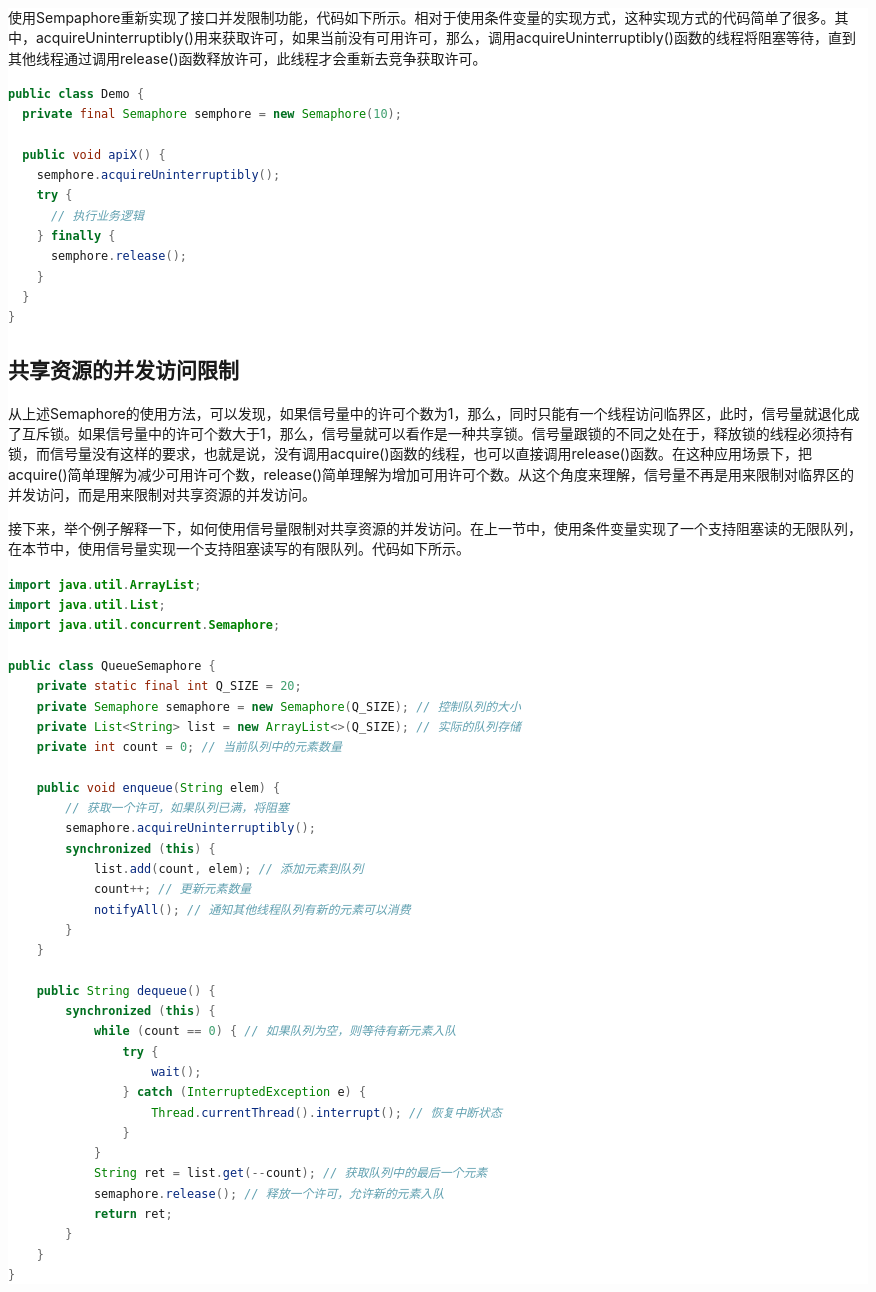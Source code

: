 使用Sempaphore重新实现了接口并发限制功能，代码如下所示。相对于使用条件变量的实现方式，这种实现方式的代码简单了很多。其中，acquireUninterruptibly()用来获取许可，如果当前没有可用许可，那么，调用acquireUninterruptibly()函数的线程将阻塞等待，直到其他线程通过调用release()函数释放许可，此线程才会重新去竞争获取许可。
~~~java
public class Demo {
  private final Semaphore semphore = new Semaphore(10);

  public void apiX() {
    semphore.acquireUninterruptibly();
    try {
      // 执行业务逻辑
    } finally {
      semphore.release();
    }
  }
}
~~~

## 共享资源的并发访问限制
从上述Semaphore的使用方法，可以发现，如果信号量中的许可个数为1，那么，同时只能有一个线程访问临界区，此时，信号量就退化成了互斥锁。如果信号量中的许可个数大于1，那么，信号量就可以看作是一种共享锁。信号量跟锁的不同之处在于，释放锁的线程必须持有锁，而信号量没有这样的要求，也就是说，没有调用acquire()函数的线程，也可以直接调用release()函数。在这种应用场景下，把acquire()简单理解为减少可用许可个数，release()简单理解为增加可用许可个数。从这个角度来理解，信号量不再是用来限制对临界区的并发访问，而是用来限制对共享资源的并发访问。

接下来，举个例子解释一下，如何使用信号量限制对共享资源的并发访问。在上一节中，使用条件变量实现了一个支持阻塞读的无限队列，在本节中，使用信号量实现一个支持阻塞读写的有限队列。代码如下所示。
~~~java
import java.util.ArrayList;
import java.util.List;
import java.util.concurrent.Semaphore;

public class QueueSemaphore {
    private static final int Q_SIZE = 20;
    private Semaphore semaphore = new Semaphore(Q_SIZE); // 控制队列的大小
    private List<String> list = new ArrayList<>(Q_SIZE); // 实际的队列存储
    private int count = 0; // 当前队列中的元素数量

    public void enqueue(String elem) {
        // 获取一个许可，如果队列已满，将阻塞
        semaphore.acquireUninterruptibly(); 
        synchronized (this) {
            list.add(count, elem); // 添加元素到队列
            count++; // 更新元素数量
            notifyAll(); // 通知其他线程队列有新的元素可以消费
        }
    }

    public String dequeue() {
        synchronized (this) {
            while (count == 0) { // 如果队列为空，则等待有新元素入队
                try {
                    wait();
                } catch (InterruptedException e) {
                    Thread.currentThread().interrupt(); // 恢复中断状态
                }
            }
            String ret = list.get(--count); // 获取队列中的最后一个元素
            semaphore.release(); // 释放一个许可，允许新的元素入队
            return ret;
        }
    }
}

~~~
